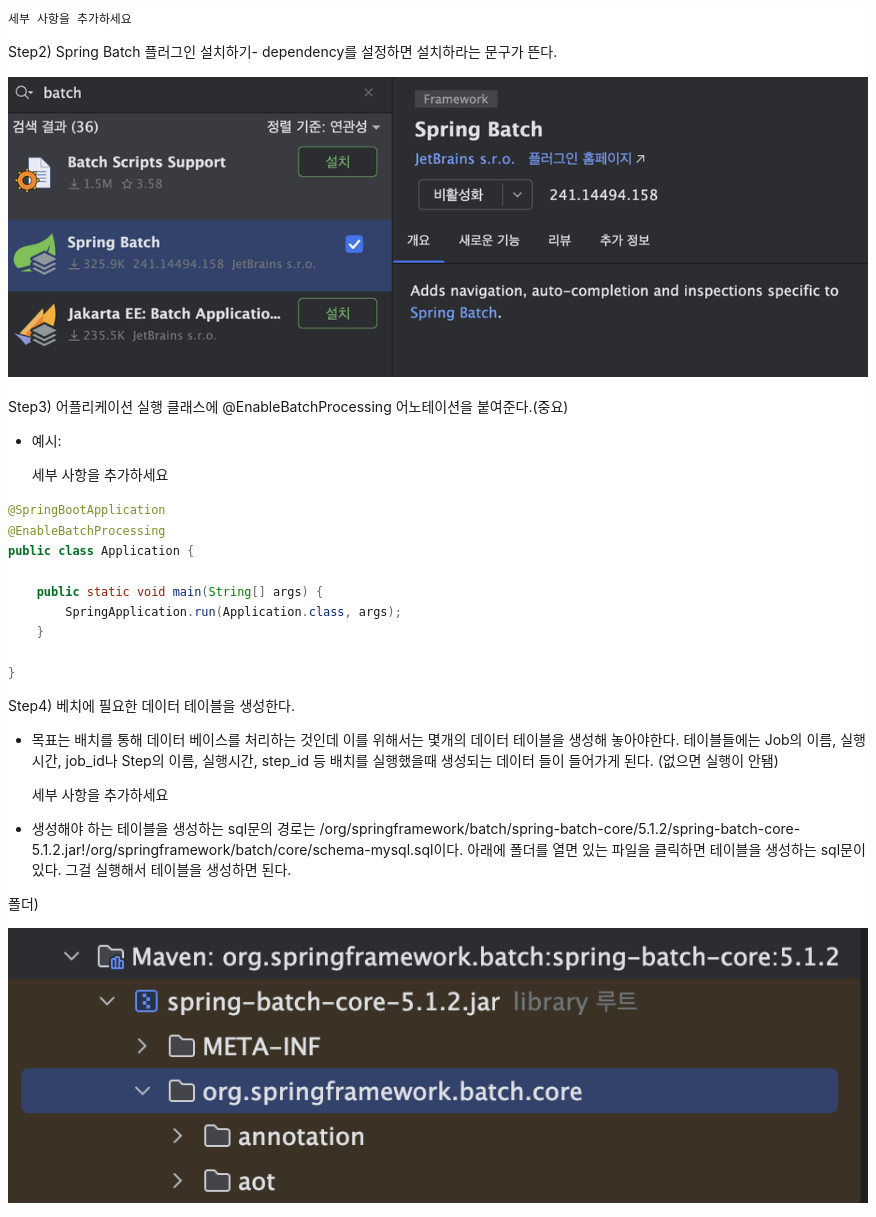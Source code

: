     세부 사항을 추가하세요
    

Step2) Spring Batch 플러그인 설치하기- dependency를 설정하면 설치하라는 문구가 뜬다.

![Untitled](Spring%20batch%20+%20scheduler%20bc64f044e60f4fb89703af66387515b0/Untitled%201.png)

Step3) 어플리케이션 실행 클래스에 @EnableBatchProcessing 어노테이션을 붙여준다.(중요)

- 예시:
    
    세부 사항을 추가하세요
    

```java
@SpringBootApplication
@EnableBatchProcessing
public class Application {

    public static void main(String[] args) {
        SpringApplication.run(Application.class, args);
    }
    
}
```

Step4) 베치에 필요한 데이터 테이블을 생성한다.

- 목표는 배치를 통해 데이터 베이스를 처리하는 것인데 이를 위해서는 몇개의 데이터 테이블을 생성해 놓아야한다. 테이블들에는 Job의 이름, 실행 시간, job_id나 Step의 이름, 실행시간, step_id 등 배치를 실행했을때 생성되는 데이터 들이 들어가게 된다. (없으면 실행이 안됌)
    
    세부 사항을 추가하세요
    
- 생성해야 하는 테이블을 생성하는 sql문의 경로는 /org/springframework/batch/spring-batch-core/5.1.2/spring-batch-core-5.1.2.jar!/org/springframework/batch/core/schema-mysql.sql이다. 아래에 폴더를 열면 있는 파일을 클릭하면 테이블을 생성하는 sql문이 있다. 그걸 실행해서 테이블을 생성하면 된다.

폴더)

![Untitled](Spring%20batch%20+%20scheduler%20bc64f044e60f4fb89703af66387515b0/Untitled%202.png)
